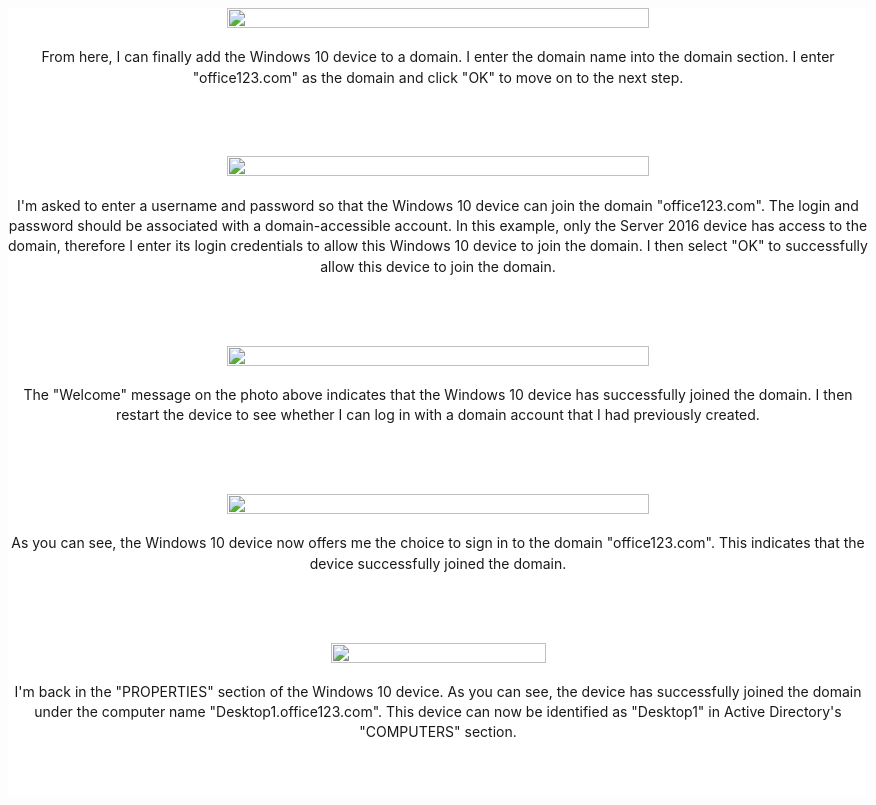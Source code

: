 <p align="center"> 
<img src="https://i.imgur.com/6mR4IsO.png" height="70%" width="70%"/> </p>


<p align="center">From here, I can finally add the Windows 10 device to a domain. I enter the domain name into the domain section. I enter "office123.com" as the domain and click "OK" to move on to the next step.</p>


<br />
<br />

<p align="center"> 
<img src="https://i.imgur.com/qYkwycL.png" height="70%" width="70%"/> </p>


<p align="center">I'm asked to enter a username and password so that the Windows 10 device can join the domain "office123.com". The login and password should be associated with a domain-accessible account. In this example, only the Server 2016 device has access to the domain, therefore I enter its login credentials to allow this Windows 10 device to join the domain. I then select "OK" to successfully allow this device to join the domain.</p>


<br />
<br />

<p align="center"> 
<img src="https://i.imgur.com/s8OTjA6.png" height="70%" width="70%"/> </p>


<p align="center">The "Welcome" message on the photo above indicates that the Windows 10 device has successfully joined the domain. I then restart the device to see whether I can log in with a domain account that I had previously created.</p>


<br />
<br />

<p align="center"> 
<img src="https://i.imgur.com/o0YfVDf.png" height="70%" width="70%"/> </p>


<p align="center">As you can see, the Windows 10 device now offers me the choice to sign in to the domain "office123.com". This indicates that the device successfully joined the domain.</p>


<br />
<br />

<p align="center"> 
<img src="https://i.imgur.com/ctNL8Z1.png" height="50%" width="50%"/> </p>


<p align="center">I'm back in the "PROPERTIES" section of the Windows 10 device. As you can see, the device has successfully joined the domain under the computer name "Desktop1.office123.com". This device can now be identified as "Desktop1" in Active Directory's "COMPUTERS" section.</p>


<br />
<br />
